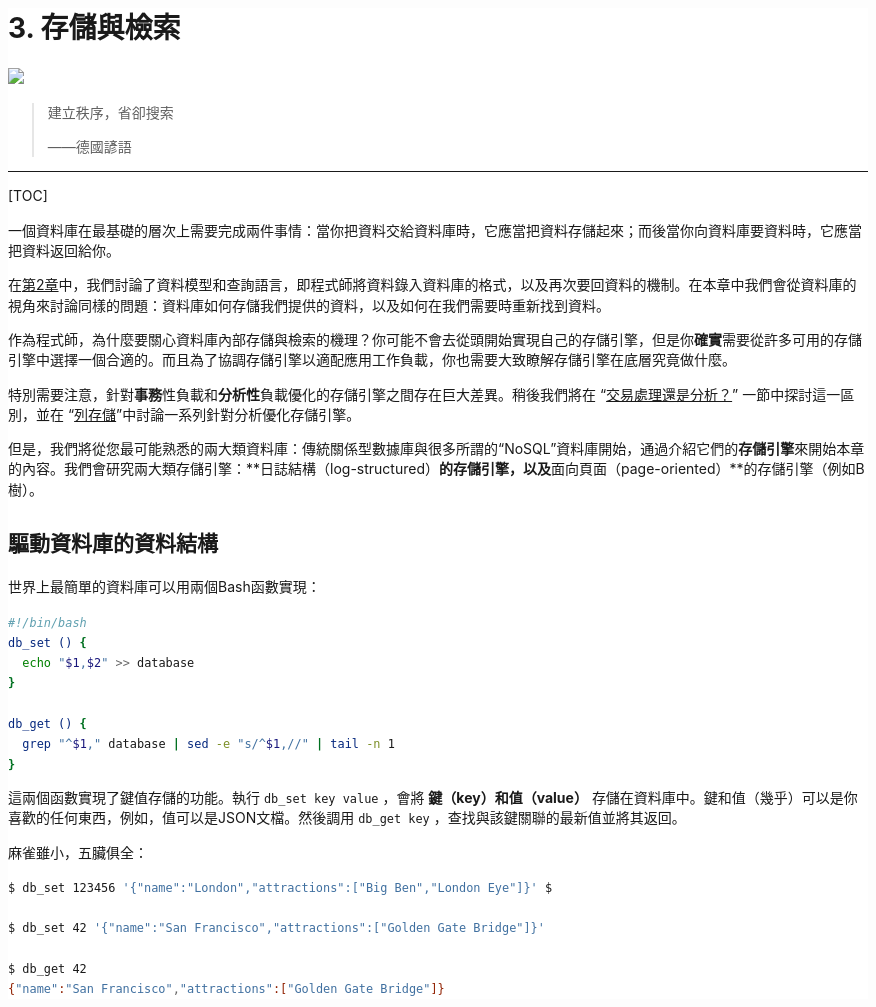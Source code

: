 # 3. 存儲與檢索 

![](img/ch3.png)

> 建立秩序，省卻搜索
>
> ——德國諺語
>

-------------------

[TOC]

一個資料庫在最基礎的層次上需要完成兩件事情：當你把資料交給資料庫時，它應當把資料存儲起來；而後當你向資料庫要資料時，它應當把資料返回給你。

在[第2章](ch2.md)中，我們討論了資料模型和查詢語言，即程式師將資料錄入資料庫的格式，以及再次要回資料的機制。在本章中我們會從資料庫的視角來討論同樣的問題：資料庫如何存儲我們提供的資料，以及如何在我們需要時重新找到資料。

作為程式師，為什麼要關心資料庫內部存儲與檢索的機理？你可能不會去從頭開始實現自己的存儲引擎，但是你**確實**需要從許多可用的存儲引擎中選擇一個合適的。而且為了協調存儲引擎以適配應用工作負載，你也需要大致瞭解存儲引擎在底層究竟做什麼。

特別需要注意，針對**事務**性負載和**分析性**負載優化的存儲引擎之間存在巨大差異。稍後我們將在 “[交易處理還是分析？](#交易處理還是分析？)” 一節中探討這一區別，並在 “[列存儲](#列存儲)”中討論一系列針對分析優化存儲引擎。

但是，我們將從您最可能熟悉的兩大類資料庫：傳統關係型數據庫與很多所謂的“NoSQL”資料庫開始，通過介紹它們的**存儲引擎**來開始本章的內容。我們會研究兩大類存儲引擎：**日誌結構（log-structured）**的存儲引擎，以及**面向頁面（page-oriented）**的存儲引擎（例如B樹）。

## 驅動資料庫的資料結構

世界上最簡單的資料庫可以用兩個Bash函數實現：

```bash
#!/bin/bash
db_set () {
  echo "$1,$2" >> database
}

db_get () {
  grep "^$1," database | sed -e "s/^$1,//" | tail -n 1
}
```

這兩個函數實現了鍵值存儲的功能。執行 `db_set key value` ，會將 **鍵（key）**和**值（value）** 存儲在資料庫中。鍵和值（幾乎）可以是你喜歡的任何東西，例如，值可以是JSON文檔。然後調用 `db_get key` ，查找與該鍵關聯的最新值並將其返回。

麻雀雖小，五臟俱全：

```bash
$ db_set 123456 '{"name":"London","attractions":["Big Ben","London Eye"]}' $ 

$ db_set 42 '{"name":"San Francisco","attractions":["Golden Gate Bridge"]}'

$ db_get 42
{"name":"San Francisco","attractions":["Golden Gate Bridge"]}
```


[^i]: 如果所有的鍵與值都是定長的，你可以使用段檔上的二分查找並完全避免使用記憶體索引。然而實踐中鍵值通常都是變長的，因此如果沒有索引，就很難知道記錄的分界點（前一條記錄結束，後一條記錄開始的地方）
[^ii]: 向B樹中插入一個新的鍵是相當符合直覺的，但刪除一個鍵（同時保持樹平衡）就會牽扯很多其他東西了。